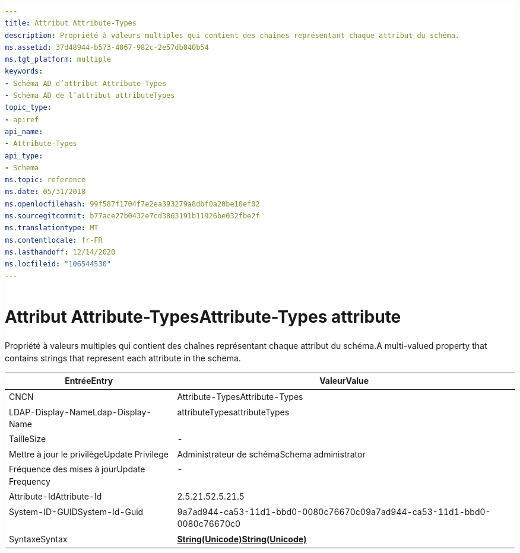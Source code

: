 ```yaml
---
title: Attribut Attribute-Types
description: Propriété à valeurs multiples qui contient des chaînes représentant chaque attribut du schéma.
ms.assetid: 37d48944-b573-4067-982c-2e57db040b54
ms.tgt_platform: multiple
keywords:
- Schéma AD d’attribut Attribute-Types
- Schéma AD de l’attribut attributeTypes
topic_type:
- apiref
api_name:
- Attribute-Types
api_type:
- Schema
ms.topic: reference
ms.date: 05/31/2018
ms.openlocfilehash: 99f587f1704f7e2ea393279a8dbf0a20be10ef02
ms.sourcegitcommit: b77ace27b0432e7cd3863191b11926be032fbe2f
ms.translationtype: MT
ms.contentlocale: fr-FR
ms.lasthandoff: 12/14/2020
ms.locfileid: "106544530"
---
```

# <a name="attribute-types-attribute"></a><span data-ttu-id="10eac-105">Attribut Attribute-Types</span><span class="sxs-lookup"><span data-stu-id="10eac-105">Attribute-Types attribute</span></span>

<span data-ttu-id="10eac-106">Propriété à valeurs multiples qui contient des chaînes représentant chaque attribut du schéma.</span><span class="sxs-lookup"><span data-stu-id="10eac-106">A multi-valued property that contains strings that represent each attribute in the schema.</span></span>



| <span data-ttu-id="10eac-107">Entrée</span><span class="sxs-lookup"><span data-stu-id="10eac-107">Entry</span></span> | <span data-ttu-id="10eac-108">Valeur</span><span class="sxs-lookup"><span data-stu-id="10eac-108">Value</span></span> |
|-------------------|---------------------------------------------|
| <span data-ttu-id="10eac-109">CN</span><span class="sxs-lookup"><span data-stu-id="10eac-109">CN</span></span>                | <span data-ttu-id="10eac-110">Attribute-Types</span><span class="sxs-lookup"><span data-stu-id="10eac-110">Attribute-Types</span></span>                             |
| <span data-ttu-id="10eac-111">LDAP-Display-Name</span><span class="sxs-lookup"><span data-stu-id="10eac-111">Ldap-Display-Name</span></span> | <span data-ttu-id="10eac-112">attributeTypes</span><span class="sxs-lookup"><span data-stu-id="10eac-112">attributeTypes</span></span>                              |
| <span data-ttu-id="10eac-113">Taille</span><span class="sxs-lookup"><span data-stu-id="10eac-113">Size</span></span>              | \-                                          |
| <span data-ttu-id="10eac-114">Mettre à jour le privilège</span><span class="sxs-lookup"><span data-stu-id="10eac-114">Update Privilege</span></span>  | <span data-ttu-id="10eac-115">Administrateur de schéma</span><span class="sxs-lookup"><span data-stu-id="10eac-115">Schema administrator</span></span>                        |
| <span data-ttu-id="10eac-116">Fréquence des mises à jour</span><span class="sxs-lookup"><span data-stu-id="10eac-116">Update Frequency</span></span>  | \-                                          |
| <span data-ttu-id="10eac-117">Attribute-Id</span><span class="sxs-lookup"><span data-stu-id="10eac-117">Attribute-Id</span></span>      | <span data-ttu-id="10eac-118">2.5.21.5</span><span class="sxs-lookup"><span data-stu-id="10eac-118">2.5.21.5</span></span>                                    |
| <span data-ttu-id="10eac-119">System-ID-GUID</span><span class="sxs-lookup"><span data-stu-id="10eac-119">System-Id-Guid</span></span>    | <span data-ttu-id="10eac-120">9a7ad944-ca53-11d1-bbd0-0080c76670c0</span><span class="sxs-lookup"><span data-stu-id="10eac-120">9a7ad944-ca53-11d1-bbd0-0080c76670c0</span></span>        |
| <span data-ttu-id="10eac-121">Syntaxe</span><span class="sxs-lookup"><span data-stu-id="10eac-121">Syntax</span></span>            | [<span data-ttu-id="10eac-122">**String(Unicode)**</span><span class="sxs-lookup"><span data-stu-id="10eac-122">**String(Unicode)**</span></span>](s-string-unicode.md) |

